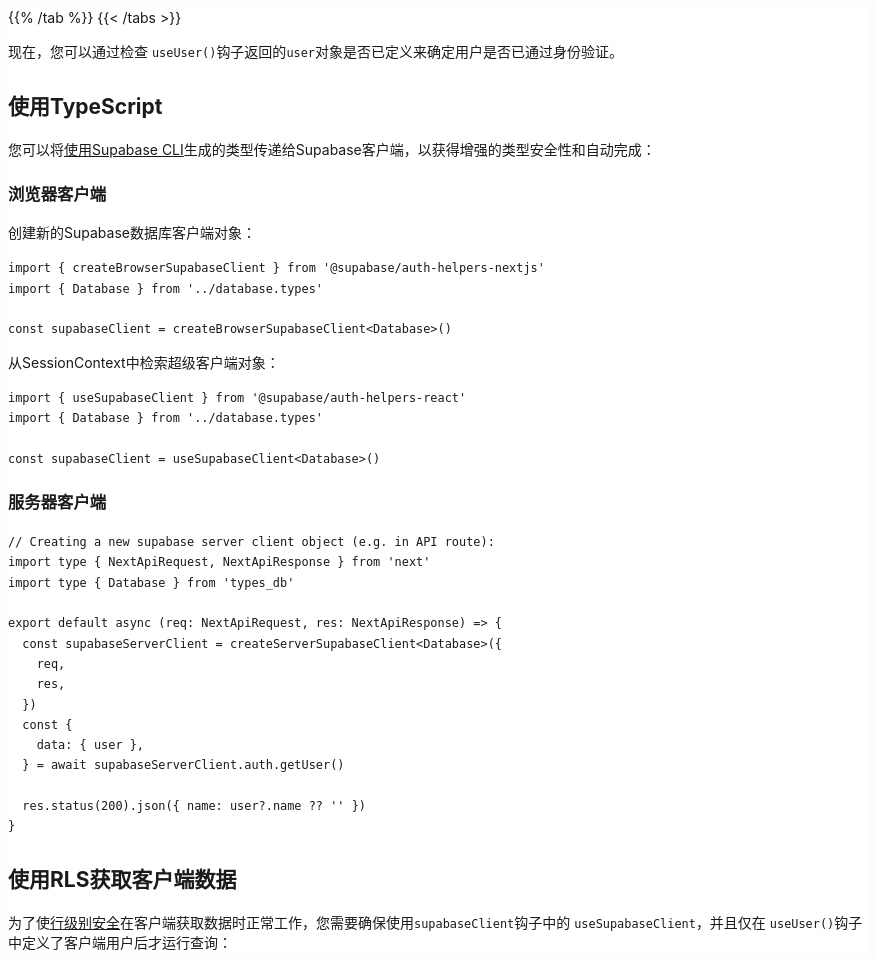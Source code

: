 {{% /tab %}}
{{< /tabs >}}

现在，您可以通过检查 `useUser()`钩子返回的`user`对象是否已定义来确定用户是否已通过身份验证。

## 使用TypeScript

您可以将[使用Supabase CLI](/docs/app/sdkdocs/javascript/typescript-support#generating-types)生成的类型传递给Supabase客户端，以获得增强的类型安全性和自动完成：

### 浏览器客户端

创建新的Supabase数据库客户端对象：

```tsx
import { createBrowserSupabaseClient } from '@supabase/auth-helpers-nextjs'
import { Database } from '../database.types'

const supabaseClient = createBrowserSupabaseClient<Database>()
```

从SessionContext中检索超级客户端对象：

```tsx
import { useSupabaseClient } from '@supabase/auth-helpers-react'
import { Database } from '../database.types'

const supabaseClient = useSupabaseClient<Database>()
```

### 服务器客户端

```tsx
// Creating a new supabase server client object (e.g. in API route):
import type { NextApiRequest, NextApiResponse } from 'next'
import type { Database } from 'types_db'

export default async (req: NextApiRequest, res: NextApiResponse) => {
  const supabaseServerClient = createServerSupabaseClient<Database>({
    req,
    res,
  })
  const {
    data: { user },
  } = await supabaseServerClient.auth.getUser()

  res.status(200).json({ name: user?.name ?? '' })
}
```

## 使用RLS获取客户端数据

为了使[行级别安全](/docs/app/development_guide/auth/auth-deep-dive/auth-row-level-security/)在客户端获取数据时正常工作，您需要确保使用`supabaseClient`钩子中的 `useSupabaseClient`，并且仅在 `useUser()`钩子中定义了客户端用户后才运行查询：
